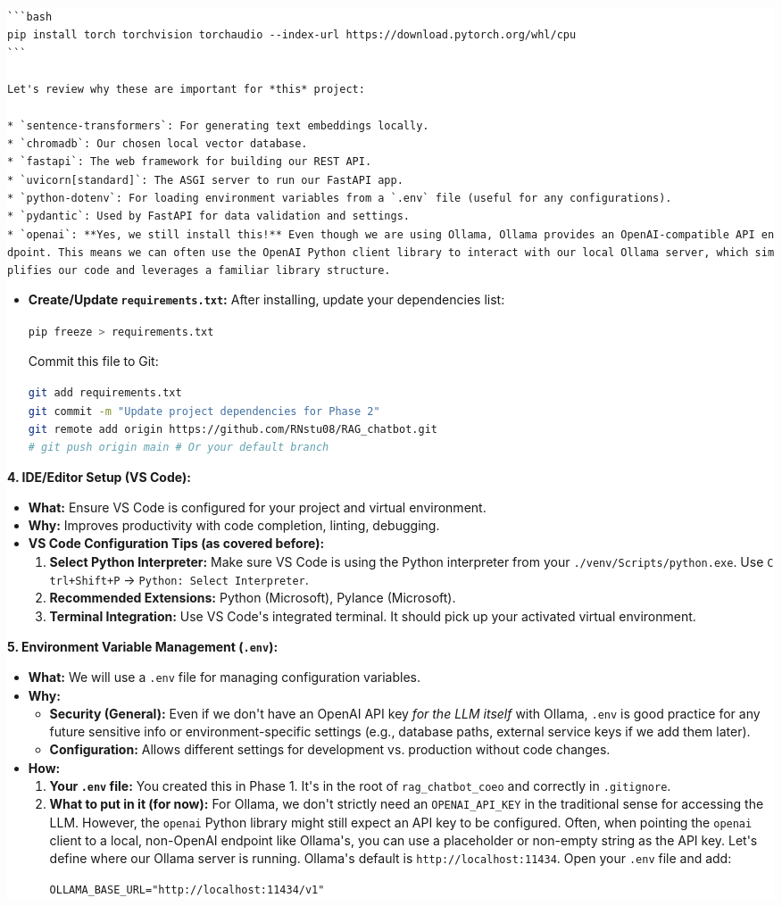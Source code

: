     ```bash
    pip install torch torchvision torchaudio --index-url https://download.pytorch.org/whl/cpu
    ```
    
    Let's review why these are important for *this* project:
    
    * `sentence-transformers`: For generating text embeddings locally.
    * `chromadb`: Our chosen local vector database.
    * `fastapi`: The web framework for building our REST API.
    * `uvicorn[standard]`: The ASGI server to run our FastAPI app.
    * `python-dotenv`: For loading environment variables from a `.env` file (useful for any configurations).
    * `pydantic`: Used by FastAPI for data validation and settings.
    * `openai`: **Yes, we still install this!** Even though we are using Ollama, Ollama provides an OpenAI-compatible API endpoint. This means we can often use the OpenAI Python client library to interact with our local Ollama server, which simplifies our code and leverages a familiar library structure.

* **Create/Update `requirements.txt`:**
    After installing, update your dependencies list:
    ```bash
    pip freeze > requirements.txt
    ```
    Commit this file to Git:
    ```bash
    git add requirements.txt
    git commit -m "Update project dependencies for Phase 2"
    git remote add origin https://github.com/RNstu08/RAG_chatbot.git
    # git push origin main # Or your default branch
    ```

**4. IDE/Editor Setup (VS Code):**

* **What:** Ensure VS Code is configured for your project and virtual environment.
* **Why:** Improves productivity with code completion, linting, debugging.
* **VS Code Configuration Tips (as covered before):**
    1.  **Select Python Interpreter:** Make sure VS Code is using the Python interpreter from your `./venv/Scripts/python.exe`. Use `Ctrl+Shift+P` -> `Python: Select Interpreter`.
    2.  **Recommended Extensions:** Python (Microsoft), Pylance (Microsoft).
    3.  **Terminal Integration:** Use VS Code's integrated terminal. It should pick up your activated virtual environment.

**5. Environment Variable Management (`.env`):**

* **What:** We will use a `.env` file for managing configuration variables.
* **Why:**
    * **Security (General):** Even if we don't have an OpenAI API key *for the LLM itself* with Ollama, `.env` is good practice for any future sensitive info or environment-specific settings (e.g., database paths, external service keys if we add them later).
    * **Configuration:** Allows different settings for development vs. production without code changes.
* **How:**
    1.  **Your `.env` file:** You created this in Phase 1. It's in the root of `rag_chatbot_coeo` and correctly in `.gitignore`.
    2.  **What to put in it (for now):**
        For Ollama, we don't strictly need an `OPENAI_API_KEY` in the traditional sense for accessing the LLM. However, the `openai` Python library might still expect an API key to be configured. Often, when pointing the `openai` client to a local, non-OpenAI endpoint like Ollama's, you can use a placeholder or non-empty string as the API key.
        Let's define where our Ollama server is running. Ollama's default is `http://localhost:11434`.
        Open your `.env` file and add:
        ```env
        OLLAMA_BASE_URL="http://localhost:11434/v1"